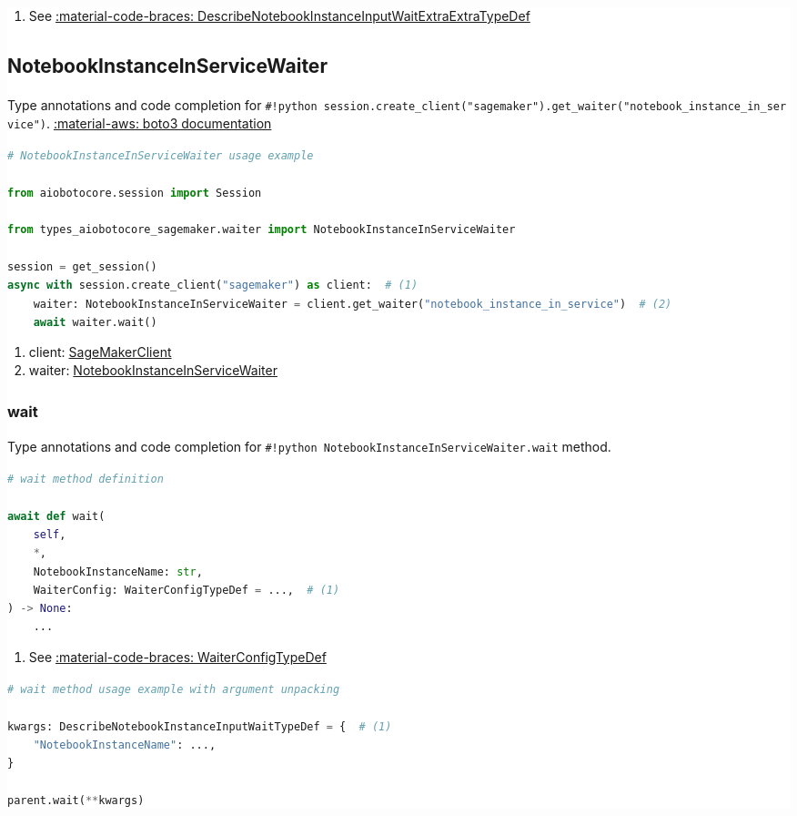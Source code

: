 1. See [:material-code-braces: DescribeNotebookInstanceInputWaitExtraExtraTypeDef](./type_defs.md#describenotebookinstanceinputwaitextraextratypedef) 
## NotebookInstanceInServiceWaiter

Type annotations and code completion for `#!python session.create_client("sagemaker").get_waiter("notebook_instance_in_service")`.
[:material-aws: boto3 documentation](https://boto3.amazonaws.com/v1/documentation/api/latest/reference/services/sagemaker/waiter/NotebookInstanceInService.html#SageMaker.Waiter.NotebookInstanceInService)

```python
# NotebookInstanceInServiceWaiter usage example

from aiobotocore.session import Session

from types_aiobotocore_sagemaker.waiter import NotebookInstanceInServiceWaiter

session = get_session()
async with session.create_client("sagemaker") as client:  # (1)
    waiter: NotebookInstanceInServiceWaiter = client.get_waiter("notebook_instance_in_service")  # (2)
    await waiter.wait()
```

1. client: [SageMakerClient](./client.md)
2. waiter: [NotebookInstanceInServiceWaiter](./waiters.md#notebookinstanceinservicewaiter)


### wait

Type annotations and code completion for `#!python NotebookInstanceInServiceWaiter.wait` method.

```python
# wait method definition

await def wait(
    self,
    *,
    NotebookInstanceName: str,
    WaiterConfig: WaiterConfigTypeDef = ...,  # (1)
) -> None:
    ...
```

1. See [:material-code-braces: WaiterConfigTypeDef](./type_defs.md#waiterconfigtypedef) 


```python
# wait method usage example with argument unpacking

kwargs: DescribeNotebookInstanceInputWaitTypeDef = {  # (1)
    "NotebookInstanceName": ...,
}

parent.wait(**kwargs)
```
